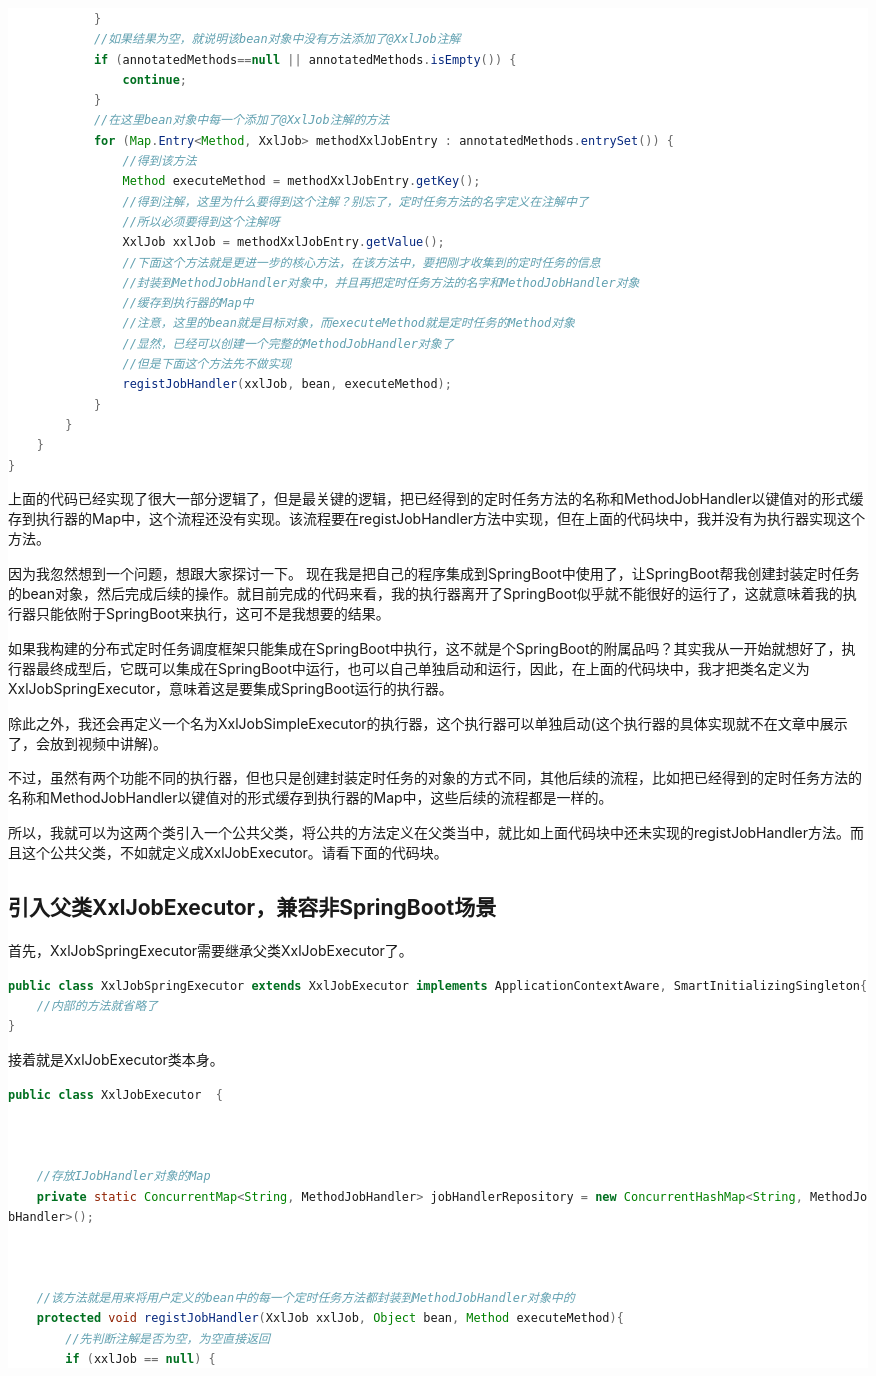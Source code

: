 ```java
            }
            //如果结果为空，就说明该bean对象中没有方法添加了@XxlJob注解
            if (annotatedMethods==null || annotatedMethods.isEmpty()) {
                continue;
            }
            //在这里bean对象中每一个添加了@XxlJob注解的方法
            for (Map.Entry<Method, XxlJob> methodXxlJobEntry : annotatedMethods.entrySet()) {
                //得到该方法
                Method executeMethod = methodXxlJobEntry.getKey();
                //得到注解，这里为什么要得到这个注解？别忘了，定时任务方法的名字定义在注解中了
                //所以必须要得到这个注解呀
                XxlJob xxlJob = methodXxlJobEntry.getValue();
                //下面这个方法就是更进一步的核心方法，在该方法中，要把刚才收集到的定时任务的信息
                //封装到MethodJobHandler对象中，并且再把定时任务方法的名字和MethodJobHandler对象
                //缓存到执行器的Map中
                //注意，这里的bean就是目标对象，而executeMethod就是定时任务的Method对象
                //显然，已经可以创建一个完整的MethodJobHandler对象了
                //但是下面这个方法先不做实现
                registJobHandler(xxlJob, bean, executeMethod);
            }
        }
    }
}
```
上面的代码已经实现了很大一部分逻辑了，但是最关键的逻辑，把已经得到的定时任务方法的名称和MethodJobHandler以键值对的形式缓存到执行器的Map中，这个流程还没有实现。该流程要在registJobHandler方法中实现，但在上面的代码块中，我并没有为执行器实现这个方法。

因为我忽然想到一个问题，想跟大家探讨一下。 现在我是把自己的程序集成到SpringBoot中使用了，让SpringBoot帮我创建封装定时任务的bean对象，然后完成后续的操作。就目前完成的代码来看，我的执行器离开了SpringBoot似乎就不能很好的运行了，这就意味着我的执行器只能依附于SpringBoot来执行，这可不是我想要的结果。

如果我构建的分布式定时任务调度框架只能集成在SpringBoot中执行，这不就是个SpringBoot的附属品吗？其实我从一开始就想好了，执行器最终成型后，它既可以集成在SpringBoot中运行，也可以自己单独启动和运行，因此，在上面的代码块中，我才把类名定义为XxlJobSpringExecutor，意味着这是要集成SpringBoot运行的执行器。

除此之外，我还会再定义一个名为XxlJobSimpleExecutor的执行器，这个执行器可以单独启动(这个执行器的具体实现就不在文章中展示了，会放到视频中讲解)。

不过，虽然有两个功能不同的执行器，但也只是创建封装定时任务的对象的方式不同，其他后续的流程，比如把已经得到的定时任务方法的名称和MethodJobHandler以键值对的形式缓存到执行器的Map中，这些后续的流程都是一样的。

所以，我就可以为这两个类引入一个公共父类，将公共的方法定义在父类当中，就比如上面代码块中还未实现的registJobHandler方法。而且这个公共父类，不如就定义成XxlJobExecutor。请看下面的代码块。

## 引入父类XxlJobExecutor，兼容非SpringBoot场景
首先，XxlJobSpringExecutor需要继承父类XxlJobExecutor了。
```java
public class XxlJobSpringExecutor extends XxlJobExecutor implements ApplicationContextAware, SmartInitializingSingleton{
    //内部的方法就省略了
}
```

接着就是XxlJobExecutor类本身。
```java
public class XxlJobExecutor  {



    //存放IJobHandler对象的Map
    private static ConcurrentMap<String, MethodJobHandler> jobHandlerRepository = new ConcurrentHashMap<String, MethodJobHandler>();


    
    //该方法就是用来将用户定义的bean中的每一个定时任务方法都封装到MethodJobHandler对象中的
    protected void registJobHandler(XxlJob xxlJob, Object bean, Method executeMethod){
        //先判断注解是否为空，为空直接返回
        if (xxlJob == null) {
```